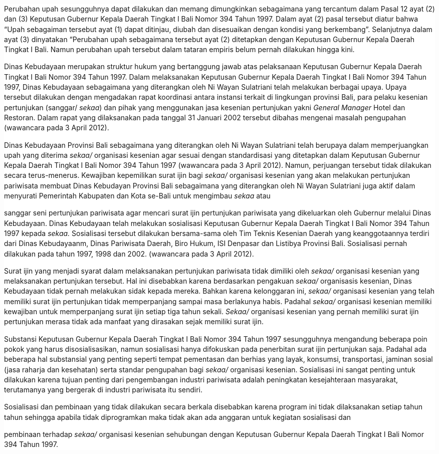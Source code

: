 <p><span class="font2">Perubahan upah sesungguhnya dapat dilakukan dan memang dimungkinkan sebagaimana yang tercantum dalam Pasal 12 ayat (2) dan (3) Keputusan Gubernur Kepala Daerah Tingkat I Bali Nomor 394 Tahun 1997. Dalam ayat (2) pasal tersebut diatur bahwa “Upah sebagaiman tersebut ayat (1) dapat ditinjau, diubah dan disesuaikan dengan kondisi yang berkembang”. Selanjutnya dalam ayat (3) dinyatakan “Perubahan upah sebagaimana tersebut ayat (2) ditetapkan dengan Keputusan Gubernur Kepala Daerah Tingkat I Bali. Namun perubahan upah tersebut dalam tataran empiris belum pernah dilakukan hingga kini.</span></p>
<p><span class="font2">Dinas Kebudayaan merupakan struktur hukum yang bertanggung jawab atas pelaksanaan Keputusan Gubernur Kepala Daerah Tingkat I Bali Nomor 394 Tahun 1997. Dalam melaksanakan Keputusan Gubernur Kepala Daerah Tingkat I Bali Nomor 394 Tahun 1997, Dinas Kebudayaan sebagaimana yang diterangkan oleh Ni Wayan Sulatriani telah melakukan berbagai upaya. Upaya tersebut dilakukan dengan mengadakan rapat koordinasi antara instansi terkait di lingkungan provinsi Bali, para pelaku kesenian pertunjukan (sanggar/ </span><span class="font2" style="font-style:italic;">sekaa</span><span class="font2">) dan pihak yang menggunakan jasa kesenian pertunjukan yakni </span><span class="font2" style="font-style:italic;">General Manager</span><span class="font2"> Hotel dan Restoran. Dalam rapat yang dilaksanakan pada tanggal 31 Januari 2002 tersebut dibahas mengenai masalah pengupahan (wawancara pada 3 April 2012).</span></p>
<p><span class="font2">Dinas Kebudayaan Provinsi Bali sebagaimana yang diterangkan oleh Ni Wayan Sulatriani telah berupaya dalam memperjuangkan upah yang diterima </span><span class="font2" style="font-style:italic;">sekaa/ </span><span class="font2">organisasi kesenian agar sesuai dengan standardisasi yang ditetapkan dalam Keputusan Gubernur Kepala Daerah Tingkat I Bali Nomor 394 Tahun 1997 (wawancara pada 3 April 2012). Namun, perjuangan tersebut tidak dilakukan secara terus-menerus. Kewajiban kepemilikan surat ijin bagi </span><span class="font2" style="font-style:italic;">sekaa/</span><span class="font2"> organisasi kesenian yang akan melakukan pertunjukan pariwisata membuat Dinas Kebudayan Provinsi Bali sebagaimana yang diterangkan oleh Ni Wayan Sulatriani juga aktif dalam menyurati Pemerintah Kabupaten dan Kota se-Bali untuk mengimbau </span><span class="font2" style="font-style:italic;">sekaa</span><span class="font2"> atau</span></p>
<p><span class="font2">sanggar seni pertunjukan pariwisata agar mencari surat ijin pertunjukan pariwisata yang dikeluarkan oleh Gubernur melalui Dinas Kebudayaan. Dinas Kebudayaan telah melakukan sosialisasi Keputusan Gubernur Kepala Daerah Tingkat I Bali Nomor 394 Tahun 1997 kepada </span><span class="font2" style="font-style:italic;">sekaa.</span><span class="font2"> Sosialisasi tersebut dilakukan bersama-sama oleh Tim Teknis Kesenian Daerah yang keanggotaannya terdiri dari Dinas Kebudayaanm, Dinas Pariwisata Daerah, Biro Hukum, ISI Denpasar dan Listibya Provinsi Bali. Sosialisasi pernah dilakukan pada tahun 1997, 1998 dan 2002. (wawancara pada 3 April 2012).</span></p>
<p><span class="font2">Surat ijin yang menjadi syarat dalam melaksanakan pertunjukan pariwisata tidak dimiliki oleh </span><span class="font2" style="font-style:italic;">sekaa/</span><span class="font2"> organisasi kesenian yang melaksanakan pertunjukan tersebut. Hal ini disebabkan karena berdasarkan pengakuan </span><span class="font2" style="font-style:italic;">sekaa/</span><span class="font2"> organisasis kesenian, Dinas Kebudayaan tidak pernah melakukan sidak kepada mereka. Bahkan karena kelonggaran ini, </span><span class="font2" style="font-style:italic;">sekaa/</span><span class="font2"> organisasi kesenian yang telah memiliki surat ijin pertunjukan tidak memperpanjang sampai masa berlakunya habis. Padahal </span><span class="font2" style="font-style:italic;">sekaa/ </span><span class="font2">organisasi kesenian memiliki kewajiban untuk memperpanjang surat ijin setiap tiga tahun sekali. </span><span class="font2" style="font-style:italic;">Sekaa/</span><span class="font2"> organisasi kesenian yang pernah memiliki surat ijin pertunjukan merasa tidak ada manfaat yang dirasakan sejak memiliki surat ijin.</span></p>
<p><span class="font2">Substansi Keputusan Gubernur Kepala Daerah Tingkat I Bali Nomor 394 Tahun 1997 sesungguhnya mengandung beberapa poin pokok yang harus disosialisasikan, namun sosialisasi hanya difokuskan pada penerbitan surat ijin pertunjukan saja. Padahal ada beberapa hal substansial yang penting seperti tempat pementasan dan berhias yang layak, konsumsi, transportasi, jaminan sosial (jasa raharja dan kesehatan) serta standar pengupahan bagi </span><span class="font2" style="font-style:italic;">sekaa/</span><span class="font2"> organisasi kesenian. Sosialisasi ini sangat penting untuk dilakukan karena tujuan penting dari pengembangan industri pariwisata adalah peningkatan kesejahteraan masyarakat, terutamanya yang bergerak di industri pariwisata itu sendiri.</span></p>
<p><span class="font2">Sosialisasi dan pembinaan yang tidak dilakukan secara berkala disebabkan karena program ini tidak dilaksanakan setiap tahun tahun sehingga apabila tidak diprogramkan maka tidak akan ada anggaran untuk kegiatan sosialisasi dan</span></p>
<p><span class="font2">pembinaan terhadap </span><span class="font2" style="font-style:italic;">sekaa/</span><span class="font2"> organisasi kesenian sehubungan dengan Keputusan Gubernur Kepala Daerah Tingkat I Bali Nomor 394 Tahun 1997.</span></p>